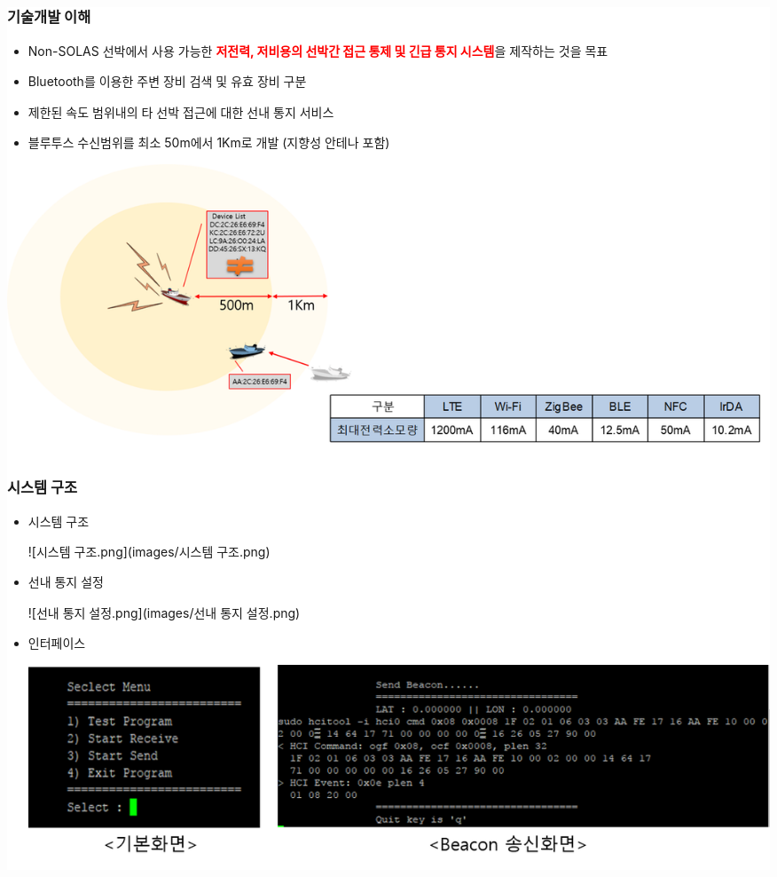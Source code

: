 ### 기술개발 이해

- Non-SOLAS 선박에서 사용 가능한 <span style="color:red">**저전력, 저비용의 선박간 접근 통제 및 긴급 통지 시스템**</span>을 제작하는 것을 목표

- Bluetooth를 이용한 주변 장비 검색 및 유효 장비 구분
- 제한된 속도 범위내의 타 선박 접근에 대한 선내 통지 서비스
- 블루투스 수신범위를 최소 50m에서 1Km로 개발 (지향성 안테나 포함)

![시스템_이해도_및_전력소모량.png](images/시스템_이해도_및_전력소모량.png)

### 시스템 구조

- 시스템 구조

  ![시스템 구조.png](images/시스템 구조.png)

- 선내 통지 설정

  ![선내 통지 설정.png](images/선내 통지 설정.png)

- 인터페이스

  ![인터페이스.png](images/인터페이스.png)
